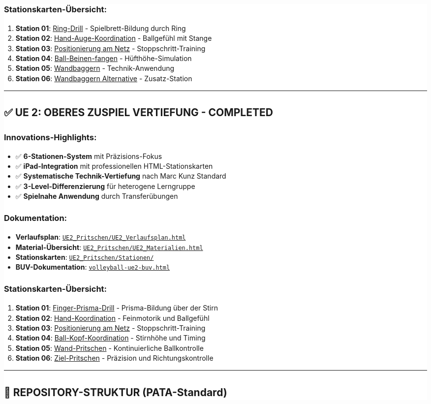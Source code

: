 ### **Stationskarten-Übersicht:**
1. **Station 01**: [Ring-Drill](artifacts/stations/station-01-ring-drill.html) - Spielbrett-Bildung durch Ring
2. **Station 02**: [Hand-Auge-Koordination](artifacts/stations/station-02-hand-eye.html) - Ballgefühl mit Stange
3. **Station 03**: [Positionierung am Netz](artifacts/stations/station-03-positioning.html) - Stoppschritt-Training
4. **Station 04**: [Ball-Beinen-fangen](artifacts/stations/station-04-legs-catching.html) - Hüfthöhe-Simulation
5. **Station 05**: [Wandbaggern](artifacts/stations/station-05-wall-bagging.html) - Technik-Anwendung
6. **Station 06**: [Wandbaggern Alternative](artifacts/stations/station-06-wall-bagging-alt.html) - Zusatz-Station

---

## ✅ **UE 2: OBERES ZUSPIEL VERTIEFUNG - COMPLETED**

### **Innovations-Highlights:**
- ✅ **6-Stationen-System** mit Präzisions-Fokus 
- ✅ **iPad-Integration** mit professionellen HTML-Stationskarten
- ✅ **Systematische Technik-Vertiefung** nach Marc Kunz Standard
- ✅ **3-Level-Differenzierung** für heterogene Lerngruppe
- ✅ **Spielnahe Anwendung** durch Transferübungen

### **Dokumentation:**
- **Verlaufsplan**: [`UE2_Pritschen/UE2_Verlaufsplan.html`](UE2_Pritschen/UE2_Verlaufsplan.html)
- **Material-Übersicht**: [`UE2_Pritschen/UE2_Materialien.html`](UE2_Pritschen/UE2_Materialien.html)
- **Stationskarten**: [`UE2_Pritschen/Stationen/`](UE2_Pritschen/Stationen/)
- **BUV-Dokumentation**: [`volleyball-ue2-buv.html`](volleyball-ue2-buv.html)

### **Stationskarten-Übersicht:**
1. **Station 01**: [Finger-Prisma-Drill](UE2_Pritschen/Stationen/Station1_Finger_Prisma_Drill.html) - Prisma-Bildung über der Stirn
2. **Station 02**: [Hand-Koordination](UE2_Pritschen/Stationen/Station2_Hand_Koordination.html) - Feinmotorik und Ballgefühl
3. **Station 03**: [Positionierung am Netz](UE2_Pritschen/Stationen/Station3_Positionierung_Netz.html) - Stoppschritt-Training
4. **Station 04**: [Ball-Kopf-Koordination](UE2_Pritschen/Stationen/Station4_Ball_Kopf_Koordination.html) - Stirnhöhe und Timing
5. **Station 05**: [Wand-Pritschen](UE2_Pritschen/Stationen/Station5_Wand_Pritschen.html) - Kontinuierliche Ballkontrolle
6. **Station 06**: [Ziel-Pritschen](UE2_Pritschen/Stationen/Station6_Ziel_Pritschen.html) - Präzision und Richtungskontrolle

---

## 📁 **REPOSITORY-STRUKTUR (PATA-Standard)**
